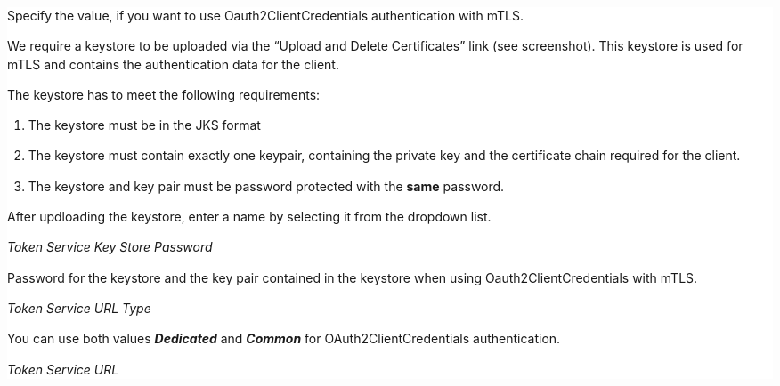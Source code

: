 

</td>
<td valign="top">

Specify the value, if you want to use Oauth2ClientCredentials authentication with mTLS.

We require a keystore to be uploaded via the “Upload and Delete Certificates” link \(see screenshot\). This keystore is used for mTLS and contains the authentication data for the client.

The keystore has to meet the following requirements:

1.  The keystore must be in the JKS format

2.  The keystore must contain exactly one keypair, containing the private key and the certificate chain required for the client.
3.  The keystore and key pair must be password protected with the **same** password.

After updloading the keystore, enter a name by selecting it from the dropdown list.



</td>
</tr>
<tr>
<td valign="top">

*Token Service Key Store Password*



</td>
<td valign="top">

Password for the keystore and the key pair contained in the keystore when using Oauth2ClientCredentials with mTLS.



</td>
</tr>
<tr>
<td valign="top">

*Token Service URL Type*



</td>
<td valign="top">

You can use both values ***Dedicated*** and ***Common*** for OAuth2ClientCredentials authentication.



</td>
</tr>
<tr>
<td valign="top">

*Token Service URL*


